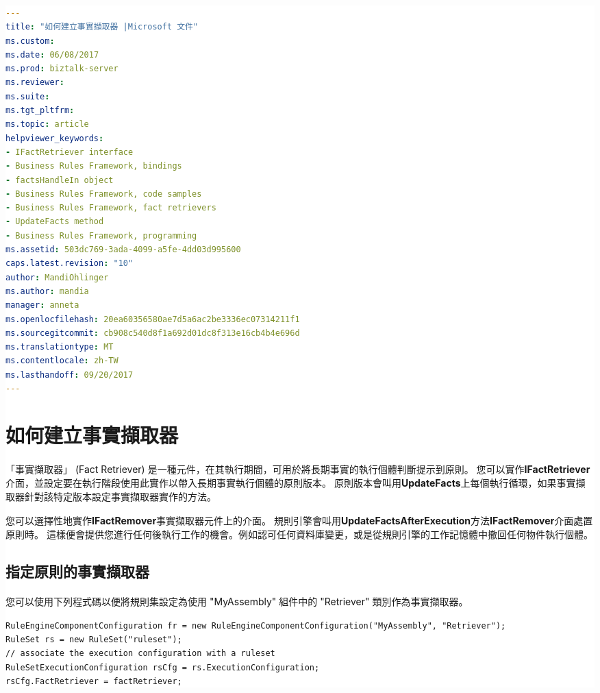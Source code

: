 ```yaml
---
title: "如何建立事實擷取器 |Microsoft 文件"
ms.custom: 
ms.date: 06/08/2017
ms.prod: biztalk-server
ms.reviewer: 
ms.suite: 
ms.tgt_pltfrm: 
ms.topic: article
helpviewer_keywords:
- IFactRetriever interface
- Business Rules Framework, bindings
- factsHandleIn object
- Business Rules Framework, code samples
- Business Rules Framework, fact retrievers
- UpdateFacts method
- Business Rules Framework, programming
ms.assetid: 503dc769-3ada-4099-a5fe-4dd03d995600
caps.latest.revision: "10"
author: MandiOhlinger
ms.author: mandia
manager: anneta
ms.openlocfilehash: 20ea60356580ae7d5a6ac2be3336ec07314211f1
ms.sourcegitcommit: cb908c540d8f1a692d01dc8f313e16cb4b4e696d
ms.translationtype: MT
ms.contentlocale: zh-TW
ms.lasthandoff: 09/20/2017
---
```

# <a name="how-to-create-a-fact-retriever"></a>如何建立事實擷取器
「事實擷取器」 (Fact Retriever) 是一種元件，在其執行期間，可用於將長期事實的執行個體判斷提示到原則。 您可以實作**IFactRetriever**介面，並設定要在執行階段使用此實作以帶入長期事實執行個體的原則版本。 原則版本會叫用**UpdateFacts**上每個執行循環，如果事實擷取器針對該特定版本設定事實擷取器實作的方法。  
  
 您可以選擇性地實作**IFactRemover**事實擷取器元件上的介面。 規則引擎會叫用**UpdateFactsAfterExecution**方法**IFactRemover**介面處置原則時。 這樣便會提供您進行任何後執行工作的機會。例如認可任何資料庫變更，或是從規則引擎的工作記憶體中撤回任何物件執行個體。  
  
## <a name="to-specify-a-fact-retriever-for-a-policy"></a>指定原則的事實擷取器  
 您可以使用下列程式碼以便將規則集設定為使用 "MyAssembly" 組件中的 "Retriever" 類別作為事實擷取器。  
  
```  
RuleEngineComponentConfiguration fr = new RuleEngineComponentConfiguration("MyAssembly", "Retriever");  
RuleSet rs = new RuleSet("ruleset");  
// associate the execution configuration with a ruleset  
RuleSetExecutionConfiguration rsCfg = rs.ExecutionConfiguration;  
rsCfg.FactRetriever = factRetriever;  
```  
  
